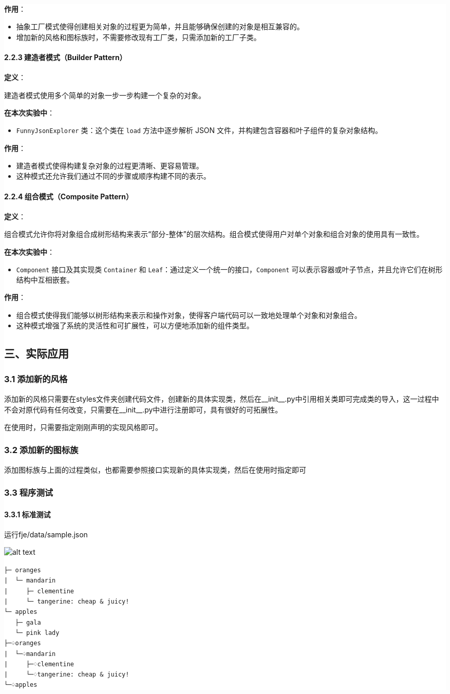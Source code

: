 **作用**：

+ 抽象工厂模式使得创建相关对象的过程更为简单，并且能够确保创建的对象是相互兼容的。
+ 增加新的风格和图标族时，不需要修改现有工厂类，只需添加新的工厂子类。

#### 2.2.3 建造者模式（Builder Pattern）

**定义**：

建造者模式使用多个简单的对象一步一步构建一个复杂的对象。

**在本次实验中**：

+ `FunnyJsonExplorer` 类：这个类在 `load` 方法中逐步解析 JSON 文件，并构建包含容器和叶子组件的复杂对象结构。

**作用**：

+ 建造者模式使得构建复杂对象的过程更清晰、更容易管理。
+ 这种模式还允许我们通过不同的步骤或顺序构建不同的表示。

#### 2.2.4 组合模式（Composite Pattern）

**定义**：

组合模式允许你将对象组合成树形结构来表示“部分-整体”的层次结构。组合模式使得用户对单个对象和组合对象的使用具有一致性。

**在本次实验中**：

+ `Component` 接口及其实现类 `Container` 和 `Leaf`：通过定义一个统一的接口，`Component` 可以表示容器或叶子节点，并且允许它们在树形结构中互相嵌套。

**作用**：

+ 组合模式使得我们能够以树形结构来表示和操作对象，使得客户端代码可以一致地处理单个对象和对象组合。
+ 这种模式增强了系统的灵活性和可扩展性，可以方便地添加新的组件类型。



## 三、实际应用

### 3.1 添加新的风格

添加新的风格只需要在styles文件夹创建代码文件，创建新的具体实现类，然后在__init__.py中引用相关类即可完成类的导入，这一过程中不会对原代码有任何改变，只需要在__init__.py中进行注册即可，具有很好的可拓展性。

在使用时，只需要指定刚刚声明的实现风格即可。

### 3.2 添加新的图标族

添加图标族与上面的过程类似，也都需要参照接口实现新的具体实现类，然后在使用时指定即可

### 3.3 程序测试

#### 3.3.1 标准测试

运行fje/data/sample.json

![alt text](image/21307129_毕泽同_DesignPattern习题/标准测试截图.png)

```txt
├─ oranges
|  └─ mandarin
|     ├─ clementine
|     └─ tangerine: cheap & juicy!
└─ apples
   ├─ gala
   └─ pink lady
├─♤oranges
|  └─♤mandarin
|     ├─♢clementine
|     └─♢tangerine: cheap & juicy!
└─♤apples
```